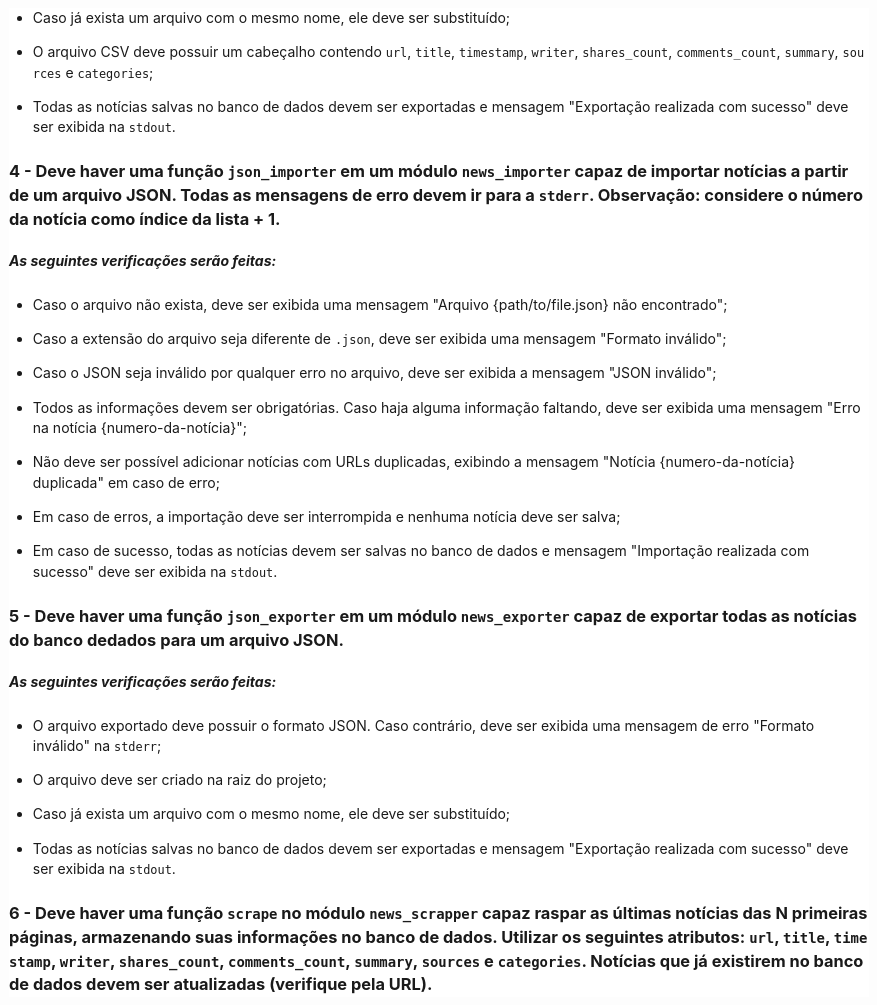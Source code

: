 - Caso já exista um arquivo com o mesmo nome, ele deve ser substituído;

- O arquivo CSV deve possuir um cabeçalho contendo `url`, `title`, `timestamp`, `writer`, `shares_count`, `comments_count`, `summary`, `sources` e `categories`;

- Todas as notícias salvas no banco de dados devem ser exportadas e mensagem "Exportação realizada com sucesso" deve ser exibida na `stdout`.

### 4 - Deve haver uma função `json_importer` em um módulo `news_importer` capaz de importar notícias a partir de um arquivo JSON. Todas as mensagens de erro devem ir para a `stderr`. Observação: considere o número da notícia como índice da lista + 1.

##### As seguintes verificações serão feitas:

- Caso o arquivo não exista, deve ser exibida uma mensagem "Arquivo {path/to/file.json} não encontrado";

- Caso a extensão do arquivo seja diferente de `.json`, deve ser exibida uma mensagem "Formato inválido";

- Caso o JSON seja inválido por qualquer erro no arquivo, deve ser exibida a mensagem "JSON inválido";

- Todos as informações devem ser obrigatórias. Caso haja alguma informação faltando, deve ser exibida uma mensagem "Erro na notícia {numero-da-notícia}";

- Não deve ser possível adicionar notícias com URLs duplicadas, exibindo a mensagem "Notícia {numero-da-notícia} duplicada" em caso de erro;

- Em caso de erros, a importação deve ser interrompida e nenhuma notícia deve ser salva;

- Em caso de sucesso, todas as notícias devem ser salvas no banco de dados e mensagem "Importação realizada com sucesso" deve ser exibida na `stdout`.

### 5 - Deve haver uma função `json_exporter` em um módulo `news_exporter` capaz de exportar todas as notícias do banco dedados para um arquivo JSON.

##### As seguintes verificações serão feitas:

- O arquivo exportado deve possuir o formato JSON. Caso contrário, deve ser exibida uma mensagem de erro "Formato inválido" na `stderr`;

- O arquivo deve ser criado na raiz do projeto;

- Caso já exista um arquivo com o mesmo nome, ele deve ser substituído;

- Todas as notícias salvas no banco de dados devem ser exportadas e mensagem "Exportação realizada com sucesso" deve ser exibida na `stdout`.

### 6 - Deve haver uma função `scrape` no módulo `news_scrapper` capaz raspar as últimas notícias das N primeiras páginas, armazenando suas informações no banco de dados. Utilizar os seguintes atributos: `url`, `title`, `timestamp`, `writer`, `shares_count`, `comments_count`, `summary`, `sources` e `categories`. Notícias que já existirem no banco de dados devem ser atualizadas (verifique pela URL).

